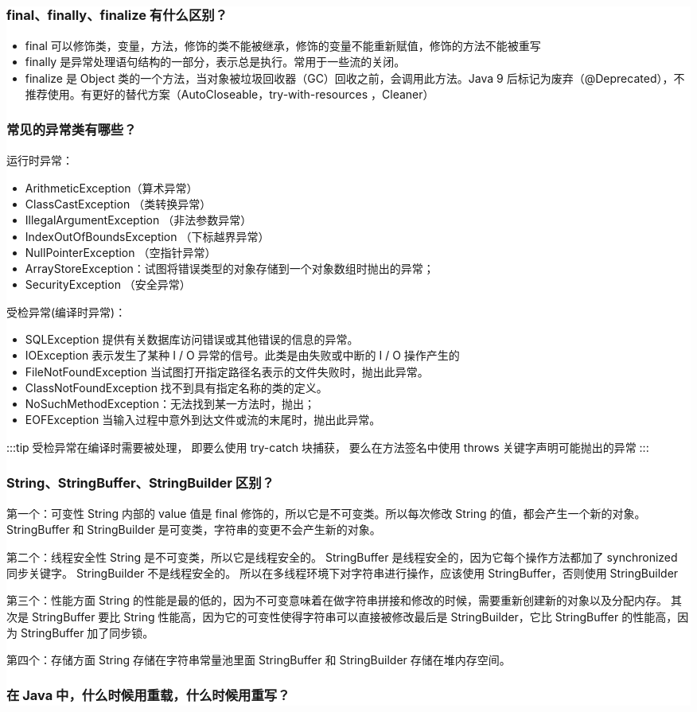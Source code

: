 ### final、finally、finalize 有什么区别？

- final 可以修饰类，变量，方法，修饰的类不能被继承，修饰的变量不能重新赋值，修饰的方法不能被重写
- finally 是异常处理语句结构的一部分，表示总是执行。常用于一些流的关闭。
- finalize 是 Object 类的一个方法，当对象被垃圾回收器（GC）回收之前，会调用此方法。Java 9 后标记为废弃（@Deprecated），不推荐使用。有更好的替代方案（AutoCloseable，try-with-resources ，Cleaner）

### 常见的异常类有哪些？

运行时异常：

- ArithmeticException（算术异常）
- ClassCastException （类转换异常）
- IllegalArgumentException （非法参数异常）
- IndexOutOfBoundsException （下标越界异常）
- NullPointerException （空指针异常）
- ArrayStoreException：试图将错误类型的对象存储到一个对象数组时抛出的异常；
- SecurityException （安全异常）

受检异常(编译时异常)：

- SQLException 提供有关数据库访问错误或其他错误的信息的异常。
- IOException 表示发生了某种 I / O 异常的信号。此类是由失败或中断的 I / O 操作产生的
- FileNotFoundException 当试图打开指定路径名表示的文件失败时，抛出此异常。
- ClassNotFoundException 找不到具有指定名称的类的定义。
- NoSuchMethodException：无法找到某一方法时，抛出；
- EOFException 当输入过程中意外到达文件或流的末尾时，抛出此异常。

:::tip
受检异常在编译时需要被处理，‌ 即要么使用 try-catch 块捕获，‌ 要么在方法签名中使用 throws 关键字声明可能抛出的异常
:::

### String、StringBuffer、StringBuilder 区别？

第一个：可变性
String 内部的 value 值是 final 修饰的，所以它是不可变类。所以每次修改 String 的值，都会产生一个新的对象。
StringBuffer 和 StringBuilder 是可变类，字符串的变更不会产生新的对象。

第二个：线程安全性
String 是不可变类，所以它是线程安全的。
StringBuffer 是线程安全的，因为它每个操作方法都加了 synchronized 同步关键字。
StringBuilder 不是线程安全的。
所以在多线程环境下对字符串进行操作，应该使用 StringBuffer，否则使用 StringBuilder

第三个：性能方面
String 的性能是最的低的，因为不可变意味着在做字符串拼接和修改的时候，需要重新创建新的对象以及分配内存。
其次是 StringBuffer 要比 String 性能高，因为它的可变性使得字符串可以直接被修改最后是
StringBuilder，它比 StringBuffer 的性能高，因为 StringBuffer 加了同步锁。

第四个：存储方面
String 存储在字符串常量池里面
StringBuffer 和 StringBuilder 存储在堆内存空间。

### 在 Java 中，什么时候用重载，什么时候用重写？
